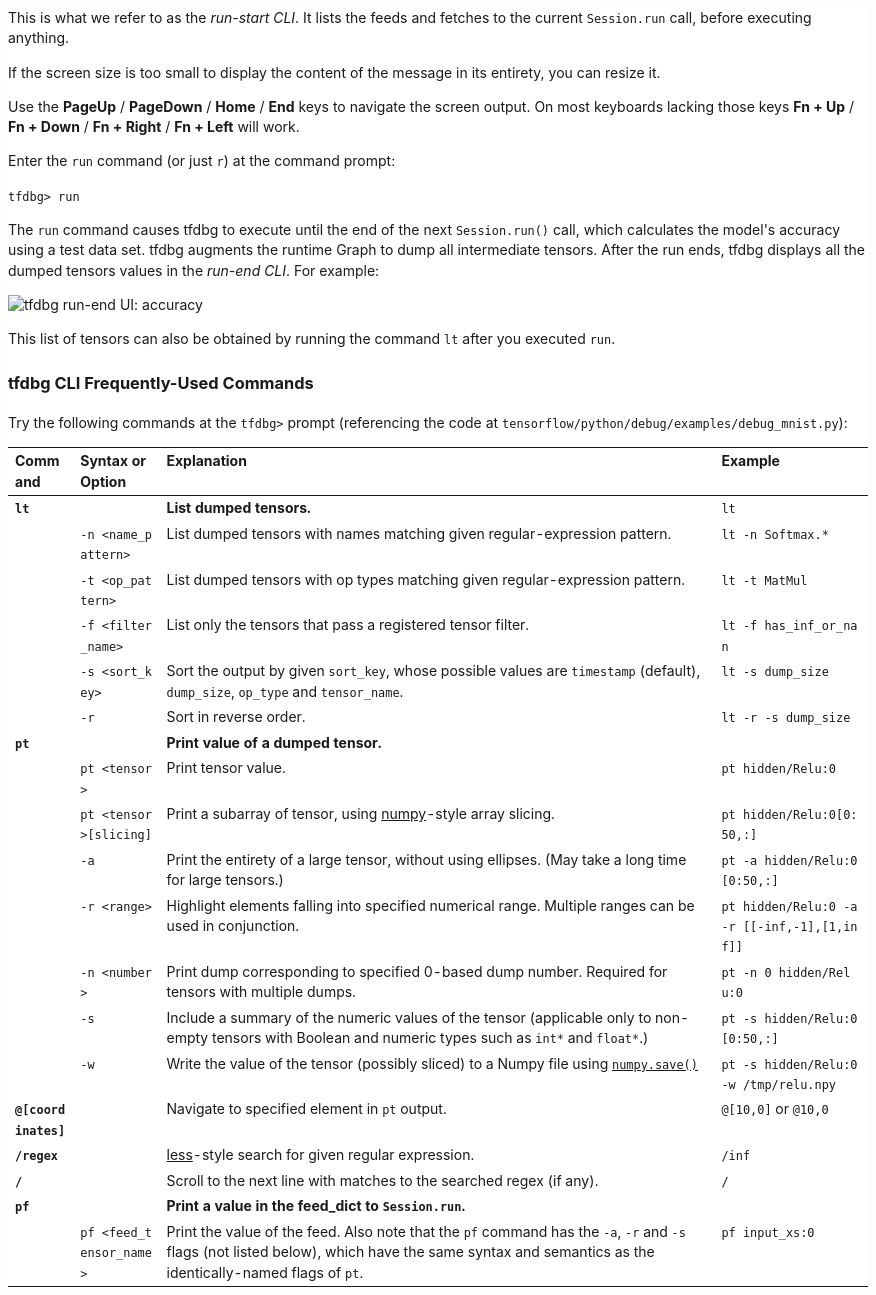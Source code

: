 This is what we refer to as the *run-start CLI*. It lists the feeds and fetches
to the current `Session.run` call, before executing anything.

If the screen size is too small to display the content of the message in its
entirety, you can resize it.

Use the **PageUp** / **PageDown** / **Home** / **End** keys to navigate the
screen output. On most keyboards lacking those keys **Fn + Up** /
**Fn + Down** / **Fn + Right** / **Fn + Left** will work.

Enter the `run` command (or just `r`) at the command prompt:

```
tfdbg> run
```

The `run` command causes tfdbg to execute until the end of the next
`Session.run()` call, which calculates the model's accuracy using a test data
set. tfdbg augments the runtime Graph to dump all intermediate tensors.
After the run ends, tfdbg displays all the dumped tensors values in the
*run-end CLI*. For example:

![tfdbg run-end UI: accuracy](https://www.tensorflow.org/images/tfdbg_screenshot_run_end_accuracy.png)

This list of tensors can also be obtained by running the command `lt` after you
executed `run`.

### tfdbg CLI Frequently-Used Commands

Try the following commands at the `tfdbg>` prompt (referencing the code at
`tensorflow/python/debug/examples/debug_mnist.py`):

| Command            | Syntax or Option | Explanation  | Example                   |
|:-------------------|:---------------- |:------------ |:------------------------- |
| **`lt`** | | **List dumped tensors.** | `lt` |
| | `-n <name_pattern>` | List dumped tensors with names matching given regular-expression pattern. | `lt -n Softmax.*` |
| | `-t <op_pattern>` | List dumped tensors with op types matching given regular-expression pattern. | `lt -t MatMul` |
| | `-f <filter_name>` | List only the tensors that pass a registered tensor filter. | `lt -f has_inf_or_nan` |
| | `-s <sort_key>` | Sort the output by given `sort_key`, whose possible values are `timestamp` (default), `dump_size`, `op_type` and `tensor_name`. | `lt -s dump_size` |
| | `-r` | Sort in reverse order. | `lt -r -s dump_size` |
| **`pt`** | | **Print value of a dumped tensor.** | |
| | `pt <tensor>` | Print tensor value. | `pt hidden/Relu:0` |
| | `pt <tensor>[slicing]` | Print a subarray of tensor, using [numpy](http://www.numpy.org/)-style array slicing. | `pt hidden/Relu:0[0:50,:]` |
| | `-a` | Print the entirety of a large tensor, without using ellipses. (May take a long time for large tensors.) | `pt -a hidden/Relu:0[0:50,:]` |
| | `-r <range>` | Highlight elements falling into specified numerical range. Multiple ranges can be used in conjunction. | `pt hidden/Relu:0 -a -r [[-inf,-1],[1,inf]]` |
| | `-n <number>` | Print dump corresponding to specified 0-based dump number. Required for tensors with multiple dumps. | `pt -n 0 hidden/Relu:0` |
| | `-s` | Include a summary of the numeric values of the tensor (applicable only to non-empty tensors with Boolean and numeric types such as `int*` and `float*`.) | `pt -s hidden/Relu:0[0:50,:]` |
| | `-w` | Write the value of the tensor (possibly sliced) to a Numpy file using [`numpy.save()`](https://docs.scipy.org/doc/numpy-1.13.0/reference/generated/numpy.save.html) | `pt -s hidden/Relu:0 -w /tmp/relu.npy` |
| **`@[coordinates]`** | | Navigate to specified element in `pt` output. | `@[10,0]` or `@10,0` |
| **`/regex`** | |  [less](https://linux.die.net/man/1/less)-style search for given regular expression. | `/inf` |
| **`/`** | | Scroll to the next line with matches to the searched regex (if any). | `/` |
| **`pf`** | | **Print a value in the feed_dict to `Session.run`.** | |
| | `pf <feed_tensor_name>` | Print the value of the feed. Also note that the `pf` command has the `-a`, `-r` and `-s` flags (not listed below), which have the same syntax and semantics as the identically-named flags of `pt`. | `pf input_xs:0` |